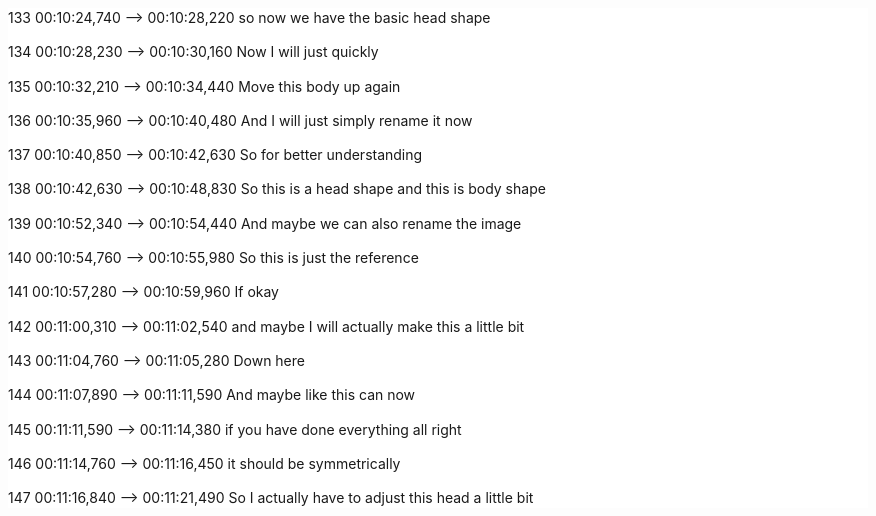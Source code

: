 133
00:10:24,740 --> 00:10:28,220
so now we have the basic head shape

134
00:10:28,230 --> 00:10:30,160
Now I will just quickly

135
00:10:32,210 --> 00:10:34,440
Move this body up again

136
00:10:35,960 --> 00:10:40,480
And I will just simply rename it now

137
00:10:40,850 --> 00:10:42,630
So for better understanding

138
00:10:42,630 --> 00:10:48,830
So this is a head shape and this is body shape

139
00:10:52,340 --> 00:10:54,440
And maybe we can also rename the image

140
00:10:54,760 --> 00:10:55,980
So this is just the reference

141
00:10:57,280 --> 00:10:59,960
If okay

142
00:11:00,310 --> 00:11:02,540
and maybe I will actually make this a little bit

143
00:11:04,760 --> 00:11:05,280
Down here

144
00:11:07,890 --> 00:11:11,590
And maybe like this can now

145
00:11:11,590 --> 00:11:14,380
if you have done everything all right

146
00:11:14,760 --> 00:11:16,450
it should be symmetrically

147
00:11:16,840 --> 00:11:21,490
So I actually have to adjust this head a little bit
